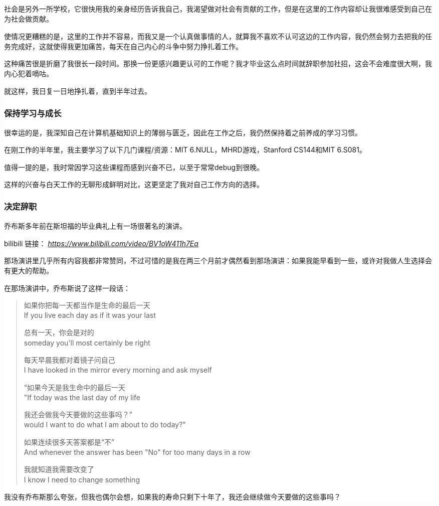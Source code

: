 社会是另外一所学校，它很快用我的亲身经历告诉我自己，我渴望做对社会有贡献的工作，但是在这里的工作内容却让我很难感受到自己在为社会做贡献。

使情况更糟糕的是，这里的工作并不容易，而我又是一个认真做事情的人，就算我不喜欢不认可这边的工作内容，我仍然会努力去把我的任务完成好，这就使得我更加痛苦，每天在自己内心的斗争中努力挣扎着工作。

这种痛苦很是折磨了我很长一段时间。那换一份更感兴趣更认可的工作呢？我才毕业这么点时间就辞职参加社招，这会不会难度很大啊，我内心犯着嘀咕。

就这样，我日复一日地挣扎着，直到半年过去。

### 保持学习与成长

很幸运的是，我深知自己在计算机基础知识上的薄弱与匮乏，因此在工作之后，我仍然保持着之前养成的学习习惯。

在刚工作的半年里，我主要学习了以下几门课程/资源：MIT 6.NULL，MHRD游戏，Stanford CS144和MIT 6.S081。

值得一提的是，我时常因学习这些课程而感到兴奋不已，以至于常常debug到很晚。

这样的兴奋与白天工作的无聊形成鲜明对比，这更坚定了我对自己工作方向的选择。

### 决定辞职

乔布斯多年前在斯坦福的毕业典礼上有一场很著名的演讲。

bilibili 链接： _https://www.bilibili.com/video/BV1oW411h7Ea_

那场演讲里几乎所有内容我都非常赞同，不过可惜的是我在两三个月前才偶然看到那场演讲：如果我能早看到一些，或许对我做人生选择会有更大的帮助。

在那场演讲中，乔布斯说了这样一段话：

> 如果你把每一天都当作是生命的最后一天  
> If you live each day as if it was your last
>
>  
> 总有一天，你会是对的  
> someday you'll most certainly be right
>
>  
> 每天早晨我都对着镜子问自己  
> I have looked in the mirror every morning and ask myself
>
>  
> “如果今天是我生命中的最后一天  
> "If today was the last day of my life
>
>  
> 我还会做我今天要做的这些事吗？”  
> would I want to do what I am about to do today?"
>
>  
> 如果连续很多天答案都是“不”  
> And whenever the answer has been "No" for too many days in a row
>
>  
> 我就知道我需要改变了  
> I know I need to change something

我没有乔布斯那么夸张，但我也偶尔会想，如果我的寿命只剩下十年了，我还会继续做今天要做的这些事吗？

